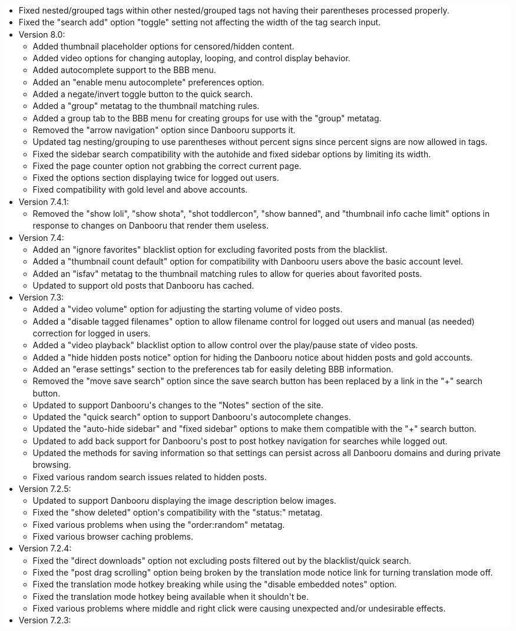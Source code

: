   * Fixed nested/grouped tags within other nested/grouped tags not having their parentheses processed properly.
  * Fixed the "search add" option "toggle" setting not affecting the width of the tag search input.
* Version 8.0:
  * Added thumbnail placeholder options for censored/hidden content.
  * Added video options for changing autoplay, looping, and control display behavior.
  * Added autocomplete support to the BBB menu.
  * Added an "enable menu autocomplete" preferences option.
  * Added a negate/invert toggle button to the quick search.
  * Added a "group" metatag to the thumbnail matching rules.
  * Added a group tab to the BBB menu for creating groups for use with the "group" metatag.
  * Removed the "arrow navigation" option since Danbooru supports it.
  * Updated tag nesting/grouping to use parentheses without percent signs since percent signs are now allowed in tags.
  * Fixed the sidebar search compatibility with the autohide and fixed sidebar options by limiting its width.
  * Fixed the page counter option not grabbing the correct current page.
  * Fixed the options section displaying twice for logged out users.
  * Fixed compatibility with gold level and above accounts.
* Version 7.4.1:
  * Removed the "show loli", "show shota", "shot toddlercon", "show banned", and "thumbnail info cache limit" options in response to changes on Danbooru that render them useless.
* Version 7.4:
  * Added an "ignore favorites" blacklist option for excluding favorited posts from the blacklist.
  * Added a "thumbnail count default" option for compatibility with Danbooru users above the basic account level.
  * Added an "isfav" metatag to the thumbnail matching rules to allow for queries about favorited posts.
  * Updated to support old posts that Danbooru has cached.
* Version 7.3:
  * Added a "video volume" option for adjusting the starting volume of video posts.
  * Added a "disable tagged filenames" option to allow filename control for logged out users and manual (as needed) correction for logged in users.
  * Added a "video playback" blacklist option to allow control over the play/pause state of video posts.
  * Added a "hide hidden posts notice" option for hiding the Danbooru notice about hidden posts and gold accounts.
  * Added an "erase settings" section to the preferences tab for easily deleting BBB information.
  * Removed the "move save search" option since the save search button has been replaced by a link in the "+" search button.
  * Updated to support Danbooru's changes to the "Notes" section of the site.
  * Updated the "quick search" option to support Danbooru's autocomplete changes.
  * Updated the "auto-hide sidebar" and "fixed sidebar" options to make them compatible with the "+" search button.
  * Updated to add back support for Danbooru's post to post hotkey navigation for searches while logged out.
  * Updated the methods for saving information so that settings can persist across all Danbooru domains and during private browsing.
  * Fixed various random search issues related to hidden posts.
* Version 7.2.5:
  * Updated to support Danbooru displaying the image description below images.
  * Fixed the "show deleted" option's compatibility with the "status:" metatag.
  * Fixed various problems when using the "order:random" metatag.
  * Fixed various browser caching problems.
* Version 7.2.4:
  * Fixed the "direct downloads" option not excluding posts filtered out by the blacklist/quick search.
  * Fixed the "post drag scrolling" option being broken by the translation mode notice link for turning translation mode off.
  * Fixed the translation mode hotkey breaking while using the "disable embedded notes" option.
  * Fixed the translation mode hotkey being available when it shouldn't be.
  * Fixed various problems where middle and right click were causing unexpected and/or undesirable effects.
* Version 7.2.3: